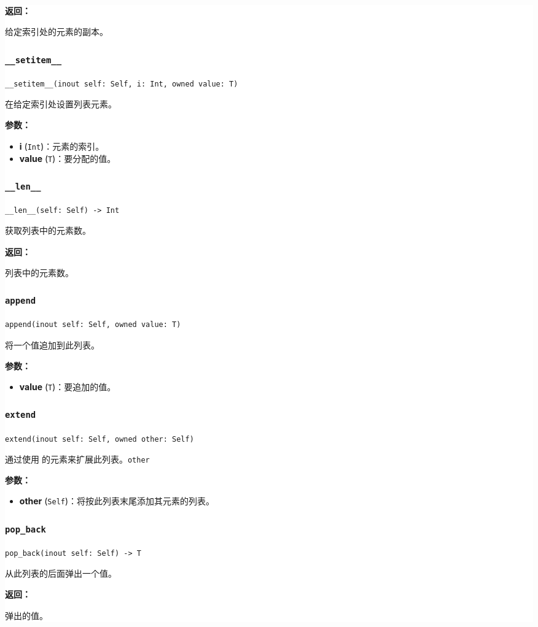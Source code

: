 **返回：**

给定索引处的元素的副本。

### `__setitem__`
```
__setitem__(inout self: Self, i: Int, owned value: T)
```

在给定索引处设置列表元素。

**参数：**

- **i** (`Int`)：元素的索引。
- **value** (`T`)：要分配的值。

### `__len__`
```
__len__(self: Self) -> Int
```

获取列表中的元素数。

**返回：**

列表中的元素数。

### `append`
```
append(inout self: Self, owned value: T)
```

将一个值追加到此列表。

**参数：**

- **value** (`T`)：要追加的值。

### `extend`
```
extend(inout self: Self, owned other: Self)
```

通过使用 的元素来扩展此列表。`other`

**参数：**

- **other** (`Self`)：将按此列表末尾添加其元素的列表。

### `pop_back`
```
pop_back(inout self: Self) -> T
```

从此列表的后面弹出一个值。

**返回：**

弹出的值。
